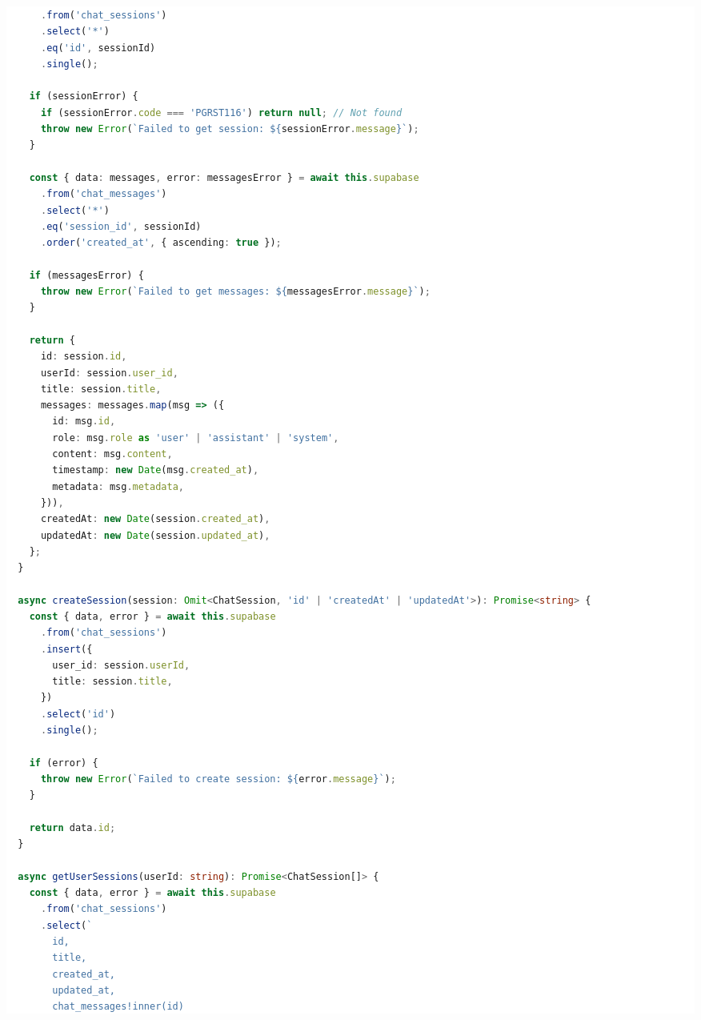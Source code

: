 ```typescript
      .from('chat_sessions')
      .select('*')
      .eq('id', sessionId)
      .single();

    if (sessionError) {
      if (sessionError.code === 'PGRST116') return null; // Not found
      throw new Error(`Failed to get session: ${sessionError.message}`);
    }

    const { data: messages, error: messagesError } = await this.supabase
      .from('chat_messages')
      .select('*')
      .eq('session_id', sessionId)
      .order('created_at', { ascending: true });

    if (messagesError) {
      throw new Error(`Failed to get messages: ${messagesError.message}`);
    }

    return {
      id: session.id,
      userId: session.user_id,
      title: session.title,
      messages: messages.map(msg => ({
        id: msg.id,
        role: msg.role as 'user' | 'assistant' | 'system',
        content: msg.content,
        timestamp: new Date(msg.created_at),
        metadata: msg.metadata,
      })),
      createdAt: new Date(session.created_at),
      updatedAt: new Date(session.updated_at),
    };
  }

  async createSession(session: Omit<ChatSession, 'id' | 'createdAt' | 'updatedAt'>): Promise<string> {
    const { data, error } = await this.supabase
      .from('chat_sessions')
      .insert({
        user_id: session.userId,
        title: session.title,
      })
      .select('id')
      .single();

    if (error) {
      throw new Error(`Failed to create session: ${error.message}`);
    }

    return data.id;
  }

  async getUserSessions(userId: string): Promise<ChatSession[]> {
    const { data, error } = await this.supabase
      .from('chat_sessions')
      .select(`
        id,
        title,
        created_at,
        updated_at,
        chat_messages!inner(id)
```